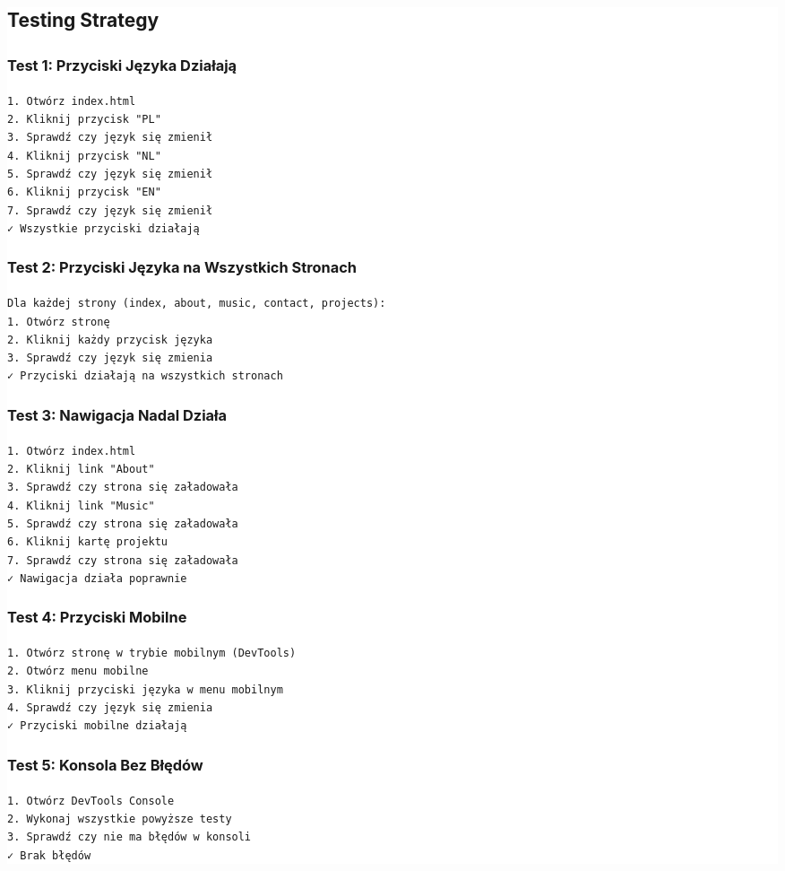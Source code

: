 ## Testing Strategy

### Test 1: Przyciski Języka Działają

```
1. Otwórz index.html
2. Kliknij przycisk "PL"
3. Sprawdź czy język się zmienił
4. Kliknij przycisk "NL"
5. Sprawdź czy język się zmienił
6. Kliknij przycisk "EN"
7. Sprawdź czy język się zmienił
✓ Wszystkie przyciski działają
```

### Test 2: Przyciski Języka na Wszystkich Stronach

```
Dla każdej strony (index, about, music, contact, projects):
1. Otwórz stronę
2. Kliknij każdy przycisk języka
3. Sprawdź czy język się zmienia
✓ Przyciski działają na wszystkich stronach
```

### Test 3: Nawigacja Nadal Działa

```
1. Otwórz index.html
2. Kliknij link "About"
3. Sprawdź czy strona się załadowała
4. Kliknij link "Music"
5. Sprawdź czy strona się załadowała
6. Kliknij kartę projektu
7. Sprawdź czy strona się załadowała
✓ Nawigacja działa poprawnie
```

### Test 4: Przyciski Mobilne

```
1. Otwórz stronę w trybie mobilnym (DevTools)
2. Otwórz menu mobilne
3. Kliknij przyciski języka w menu mobilnym
4. Sprawdź czy język się zmienia
✓ Przyciski mobilne działają
```

### Test 5: Konsola Bez Błędów

```
1. Otwórz DevTools Console
2. Wykonaj wszystkie powyższe testy
3. Sprawdź czy nie ma błędów w konsoli
✓ Brak błędów
```
